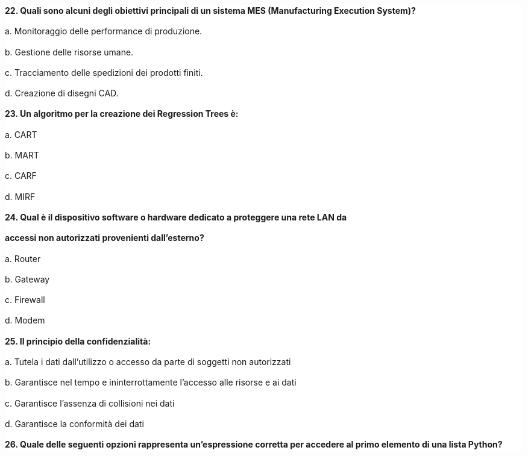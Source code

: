 
**22. Quali sono alcuni degli obiettivi principali di un sistema MES (Manufacturing Execution System)?**

 

a.     Monitoraggio delle performance di produzione.

 

b.     Gestione delle risorse umane.

 

c.     Tracciamento delle spedizioni dei prodotti finiti.

 

d.     Creazione di disegni CAD.



 

**23. Un algoritmo per la creazione dei Regression Trees è:**

 

a.     CART

b.     MART

c.     CARF

d.     MIRF

 

**24. Qual è il dispositivo software o hardware dedicato a proteggere una rete LAN da**

**accessi non autorizzati provenienti dall’esterno?**

 

a.     Router

b.     Gateway

c.     Firewall

d.     Modem

 

**25. Il principio della confidenzialità:**

 

a.     Tutela i dati dall’utilizzo o accesso da parte di soggetti non autorizzati

b.     Garantisce nel tempo e ininterrottamente l’accesso alle risorse e ai dati

c.     Garantisce l’assenza di collisioni nei dati

d.     Garantisce la conformità dei dati

 

 

**26. Quale delle seguenti opzioni rappresenta un’espressione corretta per accedere al primo elemento di una lista Python?**
